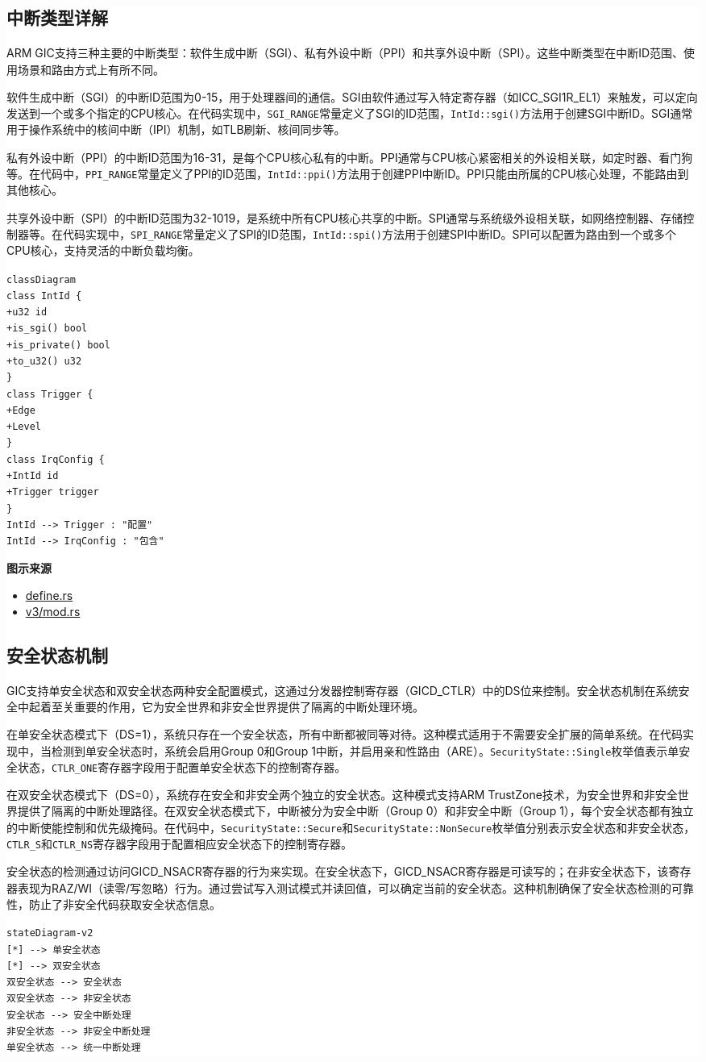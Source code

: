 ## 中断类型详解

ARM GIC支持三种主要的中断类型：软件生成中断（SGI）、私有外设中断（PPI）和共享外设中断（SPI）。这些中断类型在中断ID范围、使用场景和路由方式上有所不同。

软件生成中断（SGI）的中断ID范围为0-15，用于处理器间的通信。SGI由软件通过写入特定寄存器（如ICC_SGI1R_EL1）来触发，可以定向发送到一个或多个指定的CPU核心。在代码实现中，`SGI_RANGE`常量定义了SGI的ID范围，`IntId::sgi()`方法用于创建SGI中断ID。SGI通常用于操作系统中的核间中断（IPI）机制，如TLB刷新、核间同步等。

私有外设中断（PPI）的中断ID范围为16-31，是每个CPU核心私有的中断。PPI通常与CPU核心紧密相关的外设相关联，如定时器、看门狗等。在代码中，`PPI_RANGE`常量定义了PPI的ID范围，`IntId::ppi()`方法用于创建PPI中断ID。PPI只能由所属的CPU核心处理，不能路由到其他核心。

共享外设中断（SPI）的中断ID范围为32-1019，是系统中所有CPU核心共享的中断。SPI通常与系统级外设相关联，如网络控制器、存储控制器等。在代码实现中，`SPI_RANGE`常量定义了SPI的ID范围，`IntId::spi()`方法用于创建SPI中断ID。SPI可以配置为路由到一个或多个CPU核心，支持灵活的中断负载均衡。

```mermaid
classDiagram
class IntId {
+u32 id
+is_sgi() bool
+is_private() bool
+to_u32() u32
}
class Trigger {
+Edge
+Level
}
class IrqConfig {
+IntId id
+Trigger trigger
}
IntId --> Trigger : "配置"
IntId --> IrqConfig : "包含"
```

**图示来源**
- [define.rs](file://gic-driver/src/define.rs#L82-L108)
- [v3/mod.rs](file://gic-driver/src/version/v3/mod.rs#L766-L804)

## 安全状态机制

GIC支持单安全状态和双安全状态两种安全配置模式，这通过分发器控制寄存器（GICD_CTLR）中的DS位来控制。安全状态机制在系统安全中起着至关重要的作用，它为安全世界和非安全世界提供了隔离的中断处理环境。

在单安全状态模式下（DS=1），系统只存在一个安全状态，所有中断都被同等对待。这种模式适用于不需要安全扩展的简单系统。在代码实现中，当检测到单安全状态时，系统会启用Group 0和Group 1中断，并启用亲和性路由（ARE）。`SecurityState::Single`枚举值表示单安全状态，`CTLR_ONE`寄存器字段用于配置单安全状态下的控制寄存器。

在双安全状态模式下（DS=0），系统存在安全和非安全两个独立的安全状态。这种模式支持ARM TrustZone技术，为安全世界和非安全世界提供了隔离的中断处理路径。在双安全状态模式下，中断被分为安全中断（Group 0）和非安全中断（Group 1），每个安全状态都有独立的中断使能控制和优先级掩码。在代码中，`SecurityState::Secure`和`SecurityState::NonSecure`枚举值分别表示安全状态和非安全状态，`CTLR_S`和`CTLR_NS`寄存器字段用于配置相应安全状态下的控制寄存器。

安全状态的检测通过访问GICD_NSACR寄存器的行为来实现。在安全状态下，GICD_NSACR寄存器是可读写的；在非安全状态下，该寄存器表现为RAZ/WI（读零/写忽略）行为。通过尝试写入测试模式并读回值，可以确定当前的安全状态。这种机制确保了安全状态检测的可靠性，防止了非安全代码获取安全状态信息。

```mermaid
stateDiagram-v2
[*] --> 单安全状态
[*] --> 双安全状态
双安全状态 --> 安全状态
双安全状态 --> 非安全状态
安全状态 --> 安全中断处理
非安全状态 --> 非安全中断处理
单安全状态 --> 统一中断处理
```
